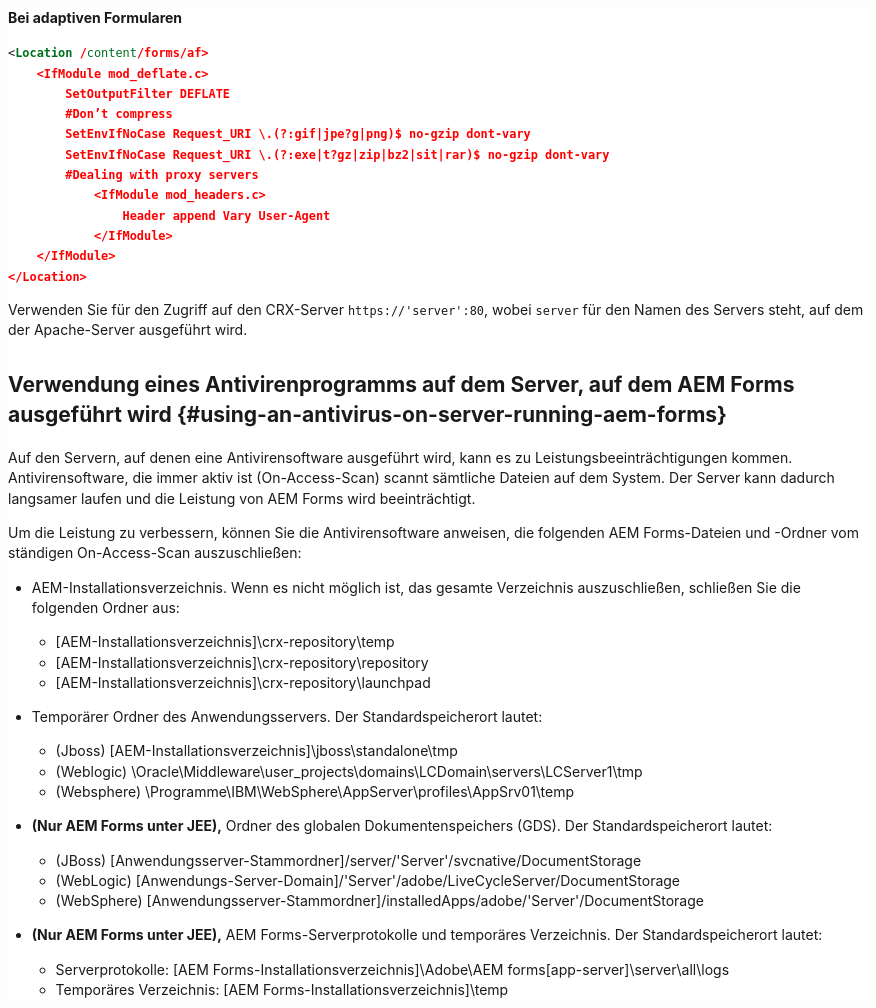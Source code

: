   **Bei adaptiven Formularen**

   ```xml
   <Location /content/forms/af>
       <IfModule mod_deflate.c>
           SetOutputFilter DEFLATE
           #Don’t compress
           SetEnvIfNoCase Request_URI \.(?:gif|jpe?g|png)$ no-gzip dont-vary
           SetEnvIfNoCase Request_URI \.(?:exe|t?gz|zip|bz2|sit|rar)$ no-gzip dont-vary
           #Dealing with proxy servers
               <IfModule mod_headers.c>
                   Header append Vary User-Agent
               </IfModule>
       </IfModule>
   </Location>
   ```

   Verwenden Sie für den Zugriff auf den CRX-Server `https://'server':80`, wobei `server` für den Namen des Servers steht, auf dem der Apache-Server ausgeführt wird.

## Verwendung eines Antivirenprogramms auf dem Server, auf dem AEM Forms ausgeführt wird {#using-an-antivirus-on-server-running-aem-forms}

Auf den Servern, auf denen eine Antivirensoftware ausgeführt wird, kann es zu Leistungsbeeinträchtigungen kommen. Antivirensoftware, die immer aktiv ist (On-Access-Scan) scannt sämtliche Dateien auf dem System. Der Server kann dadurch langsamer laufen und die Leistung von AEM Forms wird beeinträchtigt.

Um die Leistung zu verbessern, können Sie die Antivirensoftware anweisen, die folgenden AEM Forms-Dateien und -Ordner vom ständigen On-Access-Scan auszuschließen:

* AEM-Installationsverzeichnis. Wenn es nicht möglich ist, das gesamte Verzeichnis auszuschließen, schließen Sie die folgenden Ordner aus:

   * [AEM-Installationsverzeichnis]\crx-repository\temp
   * [AEM-Installationsverzeichnis]\crx-repository\repository
   * [AEM-Installationsverzeichnis]\crx-repository\launchpad

* Temporärer Ordner des Anwendungsservers. Der Standardspeicherort lautet:

   * (Jboss) [AEM-Installationsverzeichnis]\jboss\standalone\tmp
   * (Weblogic) \Oracle\Middleware\user_projects\domains\LCDomain\servers\LCServer1\tmp
   * (Websphere) \Programme\IBM\WebSphere\AppServer\profiles\AppSrv01\temp

* **(Nur AEM Forms unter JEE),** Ordner des globalen Dokumentenspeichers (GDS). Der Standardspeicherort lautet:

   * (JBoss) [Anwendungsserver-Stammordner]/server/&#39;Server&#39;/svcnative/DocumentStorage
   * (WebLogic) [Anwendungs-Server-Domain]/&#39;Server&#39;/adobe/LiveCycleServer/DocumentStorage
   * (WebSphere) [Anwendungsserver-Stammordner]/installedApps/adobe/&#39;Server&#39;/DocumentStorage

* **(Nur AEM Forms unter JEE),** AEM Forms-Serverprotokolle und temporäres Verzeichnis. Der Standardspeicherort lautet:

   * Serverprotokolle: [AEM Forms-Installationsverzeichnis]\Adobe\AEM forms\[app-server]\server\all\logs
   * Temporäres Verzeichnis: [AEM Forms-Installationsverzeichnis]\temp
